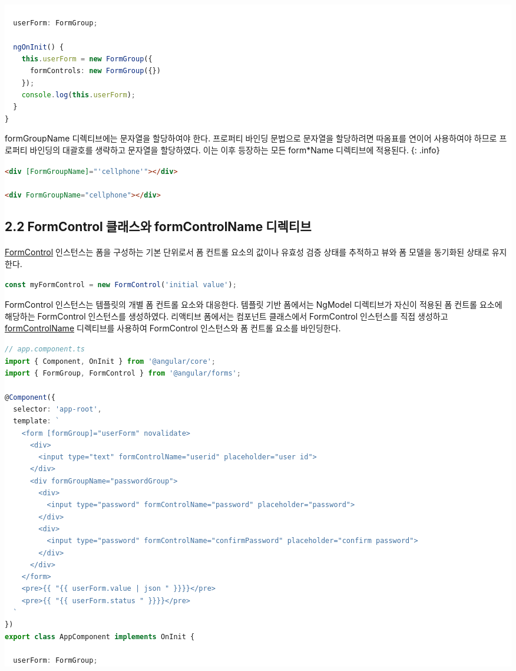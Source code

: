 ```typescript

  userForm: FormGroup;

  ngOnInit() {
    this.userForm = new FormGroup({
      formControls: new FormGroup({})
    });
    console.log(this.userForm);
  }
}
```

<iframe src="https://stackblitz.com/edit/reactive-form-2?embed=1&file=app/app.component.ts" frameborder="0" width="100%" height="500"></iframe>

formGroupName 디렉티브에는 문자열을 할당하여야 한다. 프로퍼티 바인딩 문법으로 문자열을 할당하려면 따옴표를 연이어 사용하여야 하므로 프로퍼티 바인딩의 대괄호를 생략하고 문자열을 할당하였다. 이는 이후 등장하는 모든 form*Name 디렉티브에 적용된다.
{: .info}

```html
<div [FormGroupName]="'cellphone'"></div>

<div FormGroupName="cellphone"></div>
```

## 2.2 FormControl 클래스와 formControlName 디렉티브

[FormControl](https://angular.io/api/forms/FormControl) 인스턴스는 폼을 구성하는 기본 단위로서 폼 컨트롤 요소의 값이나 유효성 검증 상태를 추적하고 뷰와 폼 모델을 동기화된 상태로 유지한다.

```typescript
const myFormControl = new FormControl('initial value');
```

FormControl 인스턴스는 템플릿의 개별 폼 컨트롤 요소와 대응한다. 템플릿 기반 폼에서는 NgModel 디렉티브가 자신이 적용된 폼 컨트롤 요소에 해당하는 FormControl 인스턴스를 생성하였다. 리액티브 폼에서는 컴포넌트 클래스에서 FormControl 인스턴스를 직접 생성하고 [formControlName](https://angular.io/api/forms/FormControlName) 디렉티브를 사용하여 FormControl 인스턴스와 폼 컨트롤 요소를 바인딩한다.

```typescript
// app.component.ts
import { Component, OnInit } from '@angular/core';
import { FormGroup, FormControl } from '@angular/forms';

@Component({
  selector: 'app-root',
  template: `
    <form [formGroup]="userForm" novalidate>
      <div>
        <input type="text" formControlName="userid" placeholder="user id">
      </div>
      <div formGroupName="passwordGroup">
        <div>
          <input type="password" formControlName="password" placeholder="password">
        </div>
        <div>
          <input type="password" formControlName="confirmPassword" placeholder="confirm password">
        </div>
      </div>
    </form>
    <pre>{{ "{{ userForm.value | json " }}}}</pre>
    <pre>{{ "{{ userForm.status " }}}}</pre>
  `
})
export class AppComponent implements OnInit {

  userForm: FormGroup;
```